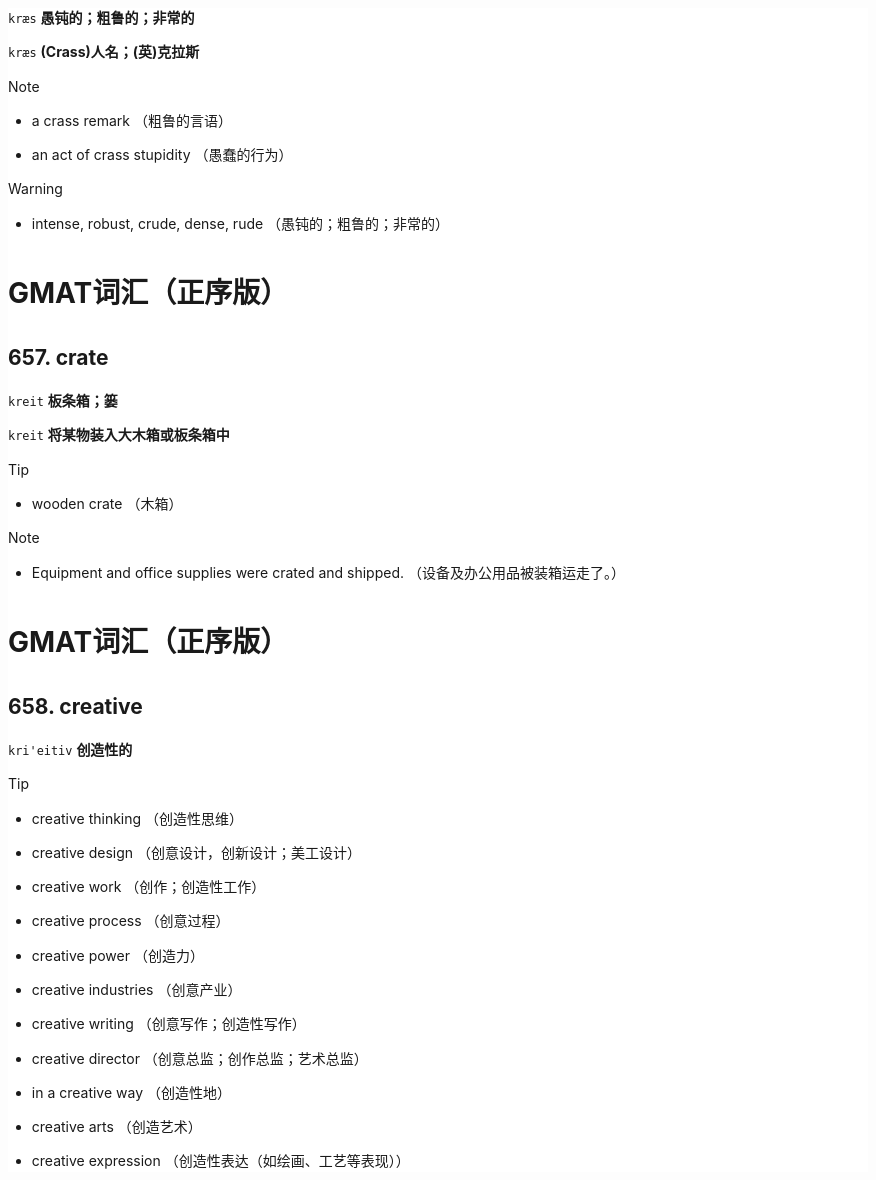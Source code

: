 `kræs`  **愚钝的；粗鲁的；非常的**

`kræs`  **(Crass)人名；(英)克拉斯**

> [!NOTE]
>
> - a crass remark （粗鲁的言语）
>
> - an act of crass stupidity （愚蠢的行为）
>

> [!WARNING]
>
> - intense, robust, crude, dense, rude （愚钝的；粗鲁的；非常的）
>

# GMAT词汇（正序版）

## 657. crate

`kreit`  **板条箱；篓**

`kreit`  **将某物装入大木箱或板条箱中**

> [!TIP]
>
> - wooden crate （木箱）
>

> [!NOTE]
>
> - Equipment and office supplies were crated and shipped. （设备及办公用品被装箱运走了。）
>

# GMAT词汇（正序版）

## 658. creative

`kri'eitiv`  **创造性的**

> [!TIP]
>
> - creative thinking （创造性思维）
>
> - creative design （创意设计，创新设计；美工设计）
>
> - creative work （创作；创造性工作）
>
> - creative process （创意过程）
>
> - creative power （创造力）
>
> - creative industries （创意产业）
>
> - creative writing （创意写作；创造性写作）
>
> - creative director （创意总监；创作总监；艺术总监）
>
> - in a creative way （创造性地）
>
> - creative arts （创造艺术）
>
> - creative expression （创造性表达（如绘画、工艺等表现））
>